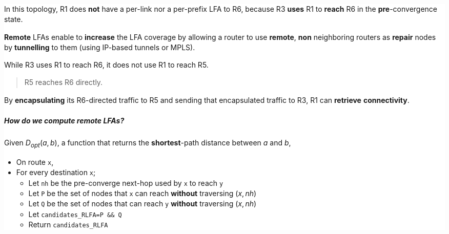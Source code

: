 In this topology, R1 does **not** have a per-link nor a per-prefix LFA to R6, because R3
**uses** R1 to **reach** R6 in the **pre**-convergence state.

**Remote** LFAs enable to **increase** the LFA coverage by allowing a router to use **remote**, **non** neighboring routers as **repair** nodes by **tunnelling** to them (using IP-based tunnels or MPLS).

While R3 uses R1 to reach R6, it does not use R1 to reach R5.

> R5 reaches R6 directly.

By **encapsulating** its R6-directed traffic to R5 and sending that encapsulated traffic to R3, R1 can **retrieve** **connectivity**.

##### How do we compute remote LFAs?

Given $D_{opt}(a,b)$, a function that returns the **shortest**-path distance between $a$ and $b$,

- On route `x`,
- For every destination `x`;
  - Let `nh` be the pre-converge next-hop used by `x` to reach `y`
  - Let `P` be the set of nodes that `x` can reach **without** traversing $(x,nh)$
  - Let `Q` be the set of nodes that can reach `y` **without** traversing $(x,nh)$
  - Let `candidates_RLFA=P && Q`
  - Return `candidates_RLFA`
